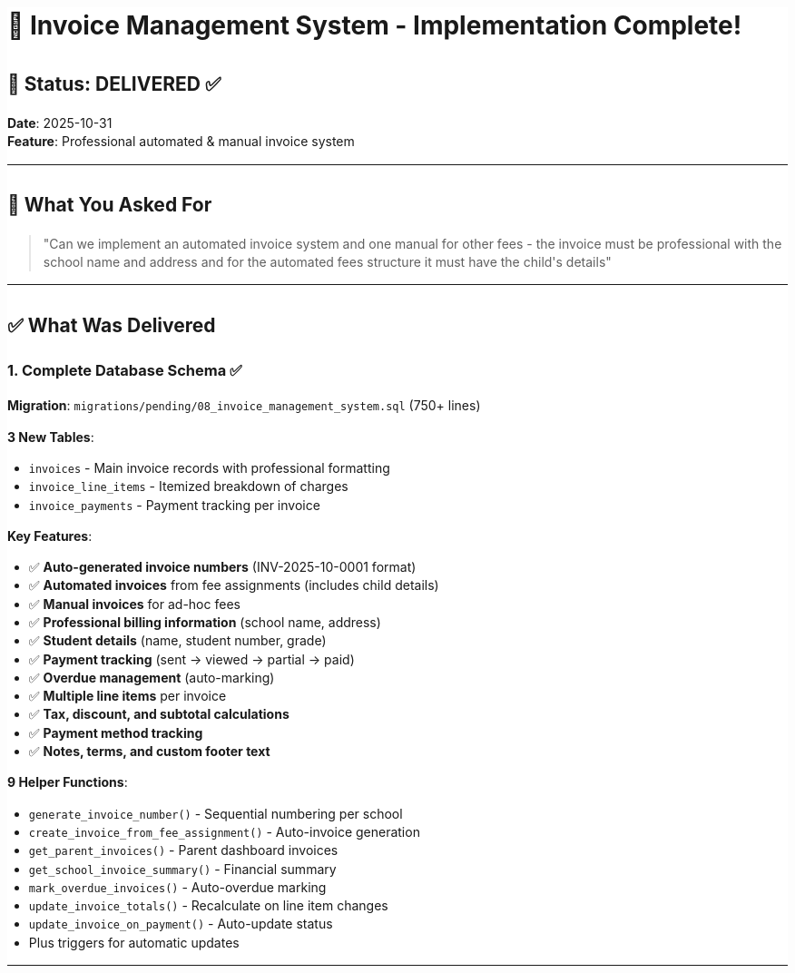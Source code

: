 # 📄 Invoice Management System - Implementation Complete!

## 🎉 Status: **DELIVERED** ✅

**Date**: 2025-10-31  
**Feature**: Professional automated & manual invoice system

---

## 📝 What You Asked For

> "Can we implement an automated invoice system and one manual for other fees - the invoice must be professional with the school name and address and for the automated fees structure it must have the child's details"

---

## ✅ What Was Delivered

### 1. **Complete Database Schema** ✅
**Migration**: `migrations/pending/08_invoice_management_system.sql` (750+ lines)

**3 New Tables**:
- `invoices` - Main invoice records with professional formatting
- `invoice_line_items` - Itemized breakdown of charges
- `invoice_payments` - Payment tracking per invoice

**Key Features**:
- ✅ **Auto-generated invoice numbers** (INV-2025-10-0001 format)
- ✅ **Automated invoices** from fee assignments (includes child details)
- ✅ **Manual invoices** for ad-hoc fees
- ✅ **Professional billing information** (school name, address)
- ✅ **Student details** (name, student number, grade)
- ✅ **Payment tracking** (sent → viewed → partial → paid)
- ✅ **Overdue management** (auto-marking)
- ✅ **Multiple line items** per invoice
- ✅ **Tax, discount, and subtotal calculations**
- ✅ **Payment method tracking**
- ✅ **Notes, terms, and custom footer text**

**9 Helper Functions**:
- `generate_invoice_number()` - Sequential numbering per school
- `create_invoice_from_fee_assignment()` - Auto-invoice generation
- `get_parent_invoices()` - Parent dashboard invoices
- `get_school_invoice_summary()` - Financial summary
- `mark_overdue_invoices()` - Auto-overdue marking
- `update_invoice_totals()` - Recalculate on line item changes
- `update_invoice_on_payment()` - Auto-update status
- Plus triggers for automatic updates

---